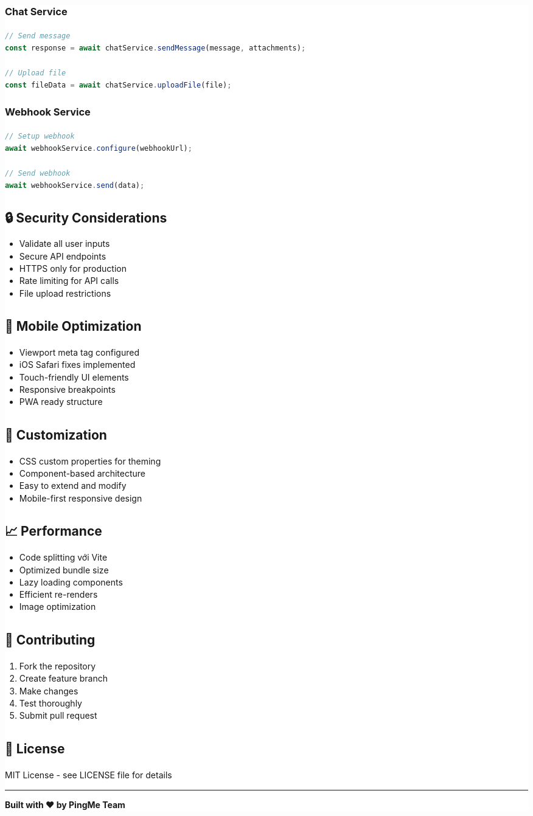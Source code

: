 ### Chat Service
```javascript
// Send message
const response = await chatService.sendMessage(message, attachments);

// Upload file
const fileData = await chatService.uploadFile(file);
```

### Webhook Service
```javascript
// Setup webhook
await webhookService.configure(webhookUrl);

// Send webhook
await webhookService.send(data);
```

## 🔒 Security Considerations
- Validate all user inputs
- Secure API endpoints
- HTTPS only for production
- Rate limiting for API calls
- File upload restrictions

## 📱 Mobile Optimization
- Viewport meta tag configured
- iOS Safari fixes implemented
- Touch-friendly UI elements
- Responsive breakpoints
- PWA ready structure

## 🎨 Customization
- CSS custom properties for theming
- Component-based architecture
- Easy to extend and modify
- Mobile-first responsive design

## 📈 Performance
- Code splitting với Vite
- Optimized bundle size
- Lazy loading components
- Efficient re-renders
- Image optimization

## 🤝 Contributing
1. Fork the repository
2. Create feature branch
3. Make changes
4. Test thoroughly
5. Submit pull request

## 📄 License
MIT License - see LICENSE file for details

---

**Built with ❤️ by PingMe Team**